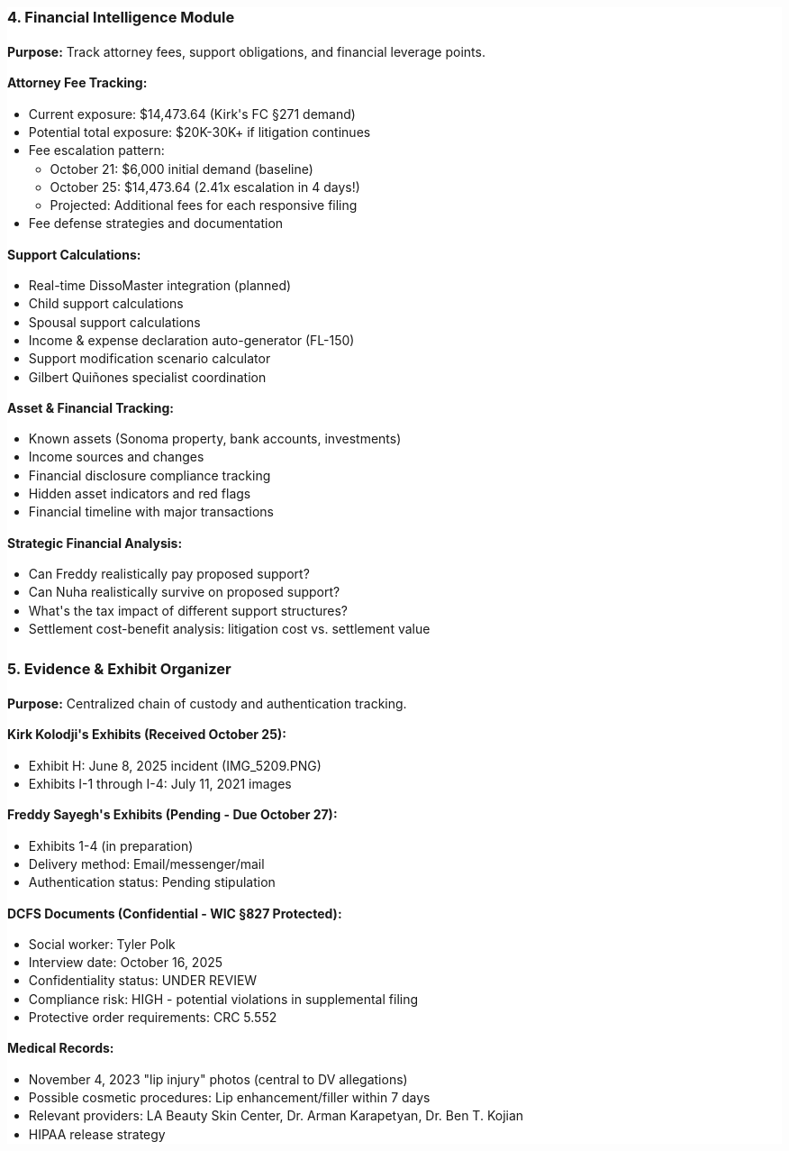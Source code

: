 ### 4. Financial Intelligence Module
**Purpose:** Track attorney fees, support obligations, and financial leverage points.

**Attorney Fee Tracking:**
- Current exposure: $14,473.64 (Kirk's FC §271 demand)
- Potential total exposure: $20K-30K+ if litigation continues
- Fee escalation pattern:
  - October 21: $6,000 initial demand (baseline)
  - October 25: $14,473.64 (2.41x escalation in 4 days!)
  - Projected: Additional fees for each responsive filing
- Fee defense strategies and documentation

**Support Calculations:**
- Real-time DissoMaster integration (planned)
- Child support calculations
- Spousal support calculations
- Income & expense declaration auto-generator (FL-150)
- Support modification scenario calculator
- Gilbert Quiñones specialist coordination

**Asset & Financial Tracking:**
- Known assets (Sonoma property, bank accounts, investments)
- Income sources and changes
- Financial disclosure compliance tracking
- Hidden asset indicators and red flags
- Financial timeline with major transactions

**Strategic Financial Analysis:**
- Can Freddy realistically pay proposed support?
- Can Nuha realistically survive on proposed support?
- What's the tax impact of different support structures?
- Settlement cost-benefit analysis: litigation cost vs. settlement value

### 5. Evidence & Exhibit Organizer
**Purpose:** Centralized chain of custody and authentication tracking.

**Kirk Kolodji's Exhibits (Received October 25):**
- Exhibit H: June 8, 2025 incident (IMG_5209.PNG)
- Exhibits I-1 through I-4: July 11, 2021 images

**Freddy Sayegh's Exhibits (Pending - Due October 27):**
- Exhibits 1-4 (in preparation)
- Delivery method: Email/messenger/mail
- Authentication status: Pending stipulation

**DCFS Documents (Confidential - WIC §827 Protected):**
- Social worker: Tyler Polk
- Interview date: October 16, 2025
- Confidentiality status: UNDER REVIEW
- Compliance risk: HIGH - potential violations in supplemental filing
- Protective order requirements: CRC 5.552

**Medical Records:**
- November 4, 2023 "lip injury" photos (central to DV allegations)
- Possible cosmetic procedures: Lip enhancement/filler within 7 days
- Relevant providers: LA Beauty Skin Center, Dr. Arman Karapetyan, Dr. Ben T. Kojian
- HIPAA release strategy
